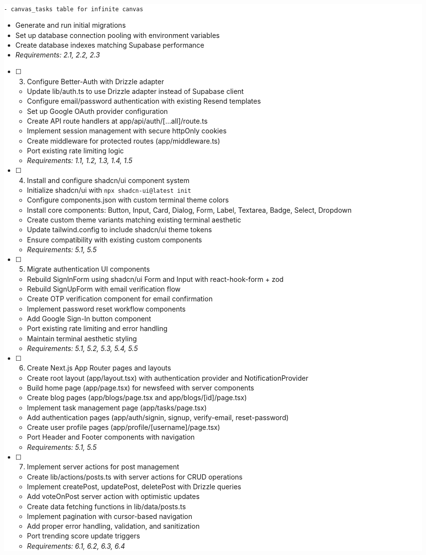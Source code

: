     - canvas_tasks table for infinite canvas
  - Generate and run initial migrations
  - Set up database connection pooling with environment variables
  - Create database indexes matching Supabase performance
  - _Requirements: 2.1, 2.2, 2.3_

- [ ] 3. Configure Better-Auth with Drizzle adapter
  - Update lib/auth.ts to use Drizzle adapter instead of Supabase client
  - Configure email/password authentication with existing Resend templates
  - Set up Google OAuth provider configuration
  - Create API route handlers at app/api/auth/[...all]/route.ts
  - Implement session management with secure httpOnly cookies
  - Create middleware for protected routes (app/middleware.ts)
  - Port existing rate limiting logic
  - _Requirements: 1.1, 1.2, 1.3, 1.4, 1.5_

- [ ] 4. Install and configure shadcn/ui component system
  - Initialize shadcn/ui with `npx shadcn-ui@latest init`
  - Configure components.json with custom terminal theme colors
  - Install core components: Button, Input, Card, Dialog, Form, Label, Textarea, Badge, Select, Dropdown
  - Create custom theme variants matching existing terminal aesthetic
  - Update tailwind.config to include shadcn/ui theme tokens
  - Ensure compatibility with existing custom components
  - _Requirements: 5.1, 5.5_

- [ ] 5. Migrate authentication UI components
  - Rebuild SignInForm using shadcn/ui Form and Input with react-hook-form + zod
  - Rebuild SignUpForm with email verification flow
  - Create OTP verification component for email confirmation
  - Implement password reset workflow components
  - Add Google Sign-In button component
  - Port existing rate limiting and error handling
  - Maintain terminal aesthetic styling
  - _Requirements: 5.1, 5.2, 5.3, 5.4, 5.5_

- [ ] 6. Create Next.js App Router pages and layouts
  - Create root layout (app/layout.tsx) with authentication provider and NotificationProvider
  - Build home page (app/page.tsx) for newsfeed with server components
  - Create blog pages (app/blogs/page.tsx and app/blogs/[id]/page.tsx)
  - Implement task management page (app/tasks/page.tsx)
  - Add authentication pages (app/auth/signin, signup, verify-email, reset-password)
  - Create user profile pages (app/profile/[username]/page.tsx)
  - Port Header and Footer components with navigation
  - _Requirements: 5.1, 5.5_

- [ ] 7. Implement server actions for post management
  - Create lib/actions/posts.ts with server actions for CRUD operations
  - Implement createPost, updatePost, deletePost with Drizzle queries
  - Add voteOnPost server action with optimistic updates
  - Create data fetching functions in lib/data/posts.ts
  - Implement pagination with cursor-based navigation
  - Add proper error handling, validation, and sanitization
  - Port trending score update triggers
  - _Requirements: 6.1, 6.2, 6.3, 6.4_
